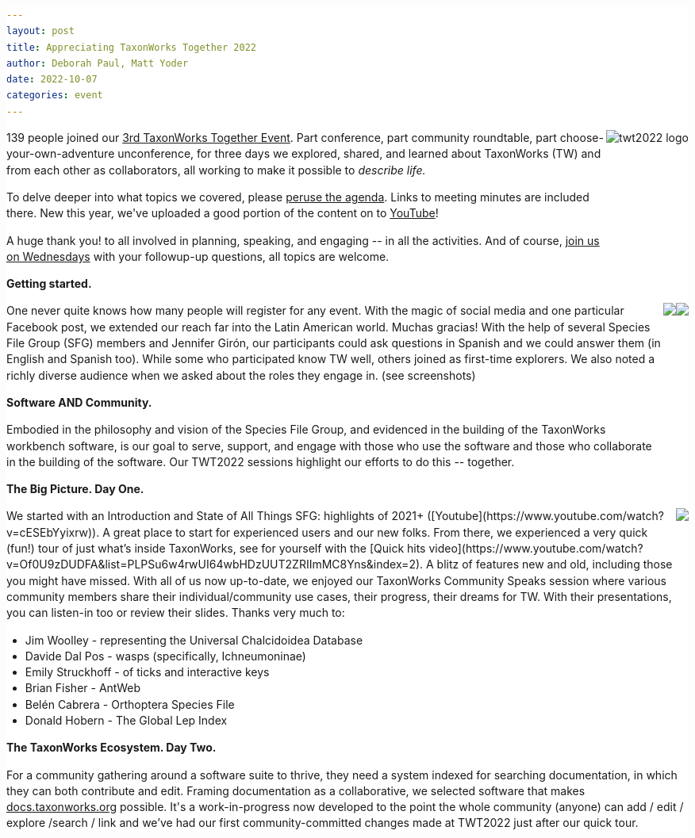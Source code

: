 ```yaml
---
layout: post
title: Appreciating TaxonWorks Together 2022
author: Deborah Paul, Matt Yoder
date: 2022-10-07
categories: event
---
```


<img src="https://user-images.githubusercontent.com/2990155/191803489-b9a9c76e-c471-41e2-b734-40996f86ca0a.png" alt="twt2022 logo" align="right" height="150"/>139 people joined our [3rd TaxonWorks Together Event](https://github.com/SpeciesFileGroup/taxonworks_together_2022). Part conference, part community roundtable, part choose-your-own-adventure unconference, for three days we explored, shared, and learned about TaxonWorks (TW) and from each other as collaborators, all working to make it possible to _describe life._

To delve deeper into what topics we covered, please [peruse the agenda](https://github.com/SpeciesFileGroup/taxonworks_together_2022). Links to meeting minutes are included there. New this year, we've uploaded a good portion of the content on to [YouTube](https://www.youtube.com/playlist?list=PLPSu6w4rwUI64wbHDzUUT2ZRIImMC8Yns)!  

A huge thank you! to all involved in planning, speaking, and engaging -- in all the activities. And of course, [join us on Wednesdays](https://speciesfilegroup.org/events.html) with your followup-up questions, all topics are welcome. 

**Getting started.**

<img src="https://user-images.githubusercontent.com/2990155/191781266-c9417498-6d1a-4b08-a0fd-af99076e4b0f.PNG" align="right" height="200"/><img src="https://user-images.githubusercontent.com/2990155/191781267-bc09fe96-3a4d-491c-81b9-c97b8a94d374.PNG" align="right" height="200"/> One never quite knows how many people will register for any event. With the magic of social media and one particular Facebook post, we extended our reach far into the Latin American world. Muchas gracias! With the help of several Species File Group (SFG) members and Jennifer Girón, our participants could ask questions in Spanish and we could answer them (in English and Spanish too). While some who participated know TW well, others joined as first-time explorers. We also noted a richly diverse audience when we asked about the roles they engage in. (see screenshots)

**Software AND Community.**

Embodied in the philosophy and vision of the Species File Group, and evidenced in the building of the TaxonWorks workbench software, is our goal to serve, support, and engage with those who use the software and those who collaborate in the building of the software. Our TWT2022 sessions highlight our efforts to do this -- together.

**The Big Picture. Day One.**  

<img src="https://user-images.githubusercontent.com/2990155/191786645-e57abcd5-e174-4ae7-90f9-9da49eb8c938.png" align="right" height="125" />
We started with an Introduction and State of All Things SFG: highlights of 2021+ ([Youtube](https://www.youtube.com/watch?v=cESEbYyixrw)). A great place to start for experienced users and our new folks. From there, we experienced a very quick (fun!) tour of just what’s inside TaxonWorks, see for yourself with the [Quick hits video](https://www.youtube.com/watch?v=Of0U9zDUDFA&list=PLPSu6w4rwUI64wbHDzUUT2ZRIImMC8Yns&index=2). A blitz of features new and old, including those you might have missed. With all of us now up-to-date, we enjoyed our TaxonWorks Community Speaks session where various community members share their individual/community use cases, their progress, their dreams for TW. With their presentations, you can listen-in too or review their slides. Thanks very much to:

* Jim Woolley - representing the Universal Chalcidoidea Database
* Davide Dal Pos - wasps (specifically, Ichneumoninae)
* Emily Struckhoff - of ticks and interactive keys
* Brian Fisher - AntWeb
* Belén Cabrera - Orthoptera Species File
* Donald Hobern - The Global Lep Index

**The TaxonWorks Ecosystem. Day Two.**

For a community gathering around a software suite to thrive, they need a system indexed for searching documentation, in which they can both contribute and edit. Framing documentation as a collaborative, we selected software that makes [docs.taxonworks.org](https://docs.taxonworks.org/) possible. It's a work-in-progress now developed to the point the whole community (anyone) can add / edit / explore /search / link and we’ve had our first community-committed changes made at TWT2022 just after our quick tour. 

